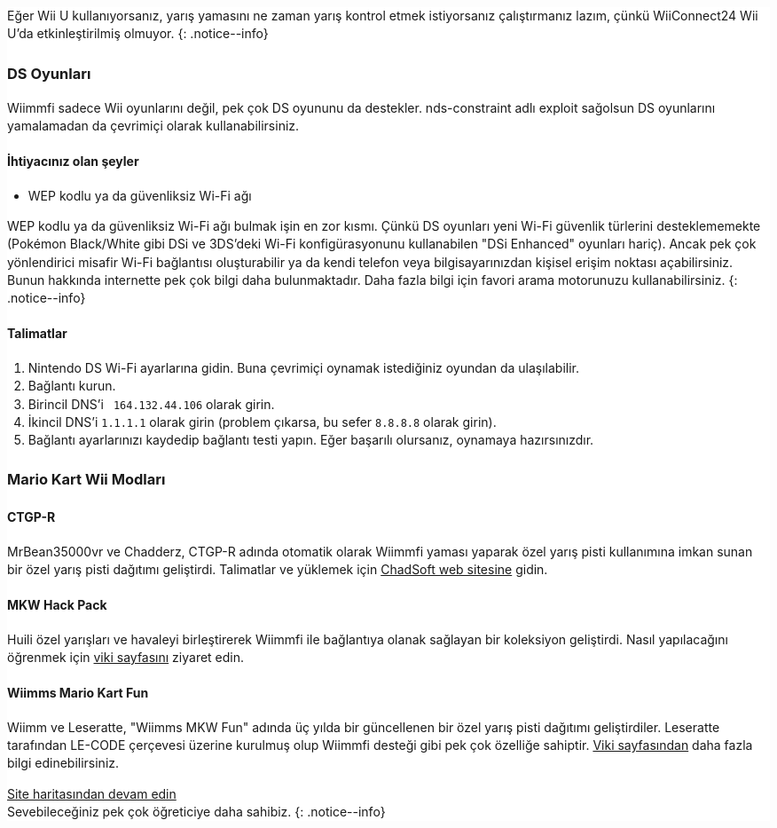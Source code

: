 Eğer Wii U kullanıyorsanız, yarış yamasını ne zaman yarış kontrol etmek istiyorsanız çalıştırmanız lazım, çünkü WiiConnect24 Wii U’da etkinleştirilmiş olmuyor.
{: .notice--info}

### DS Oyunları
Wiimmfi sadece Wii oyunlarını değil, pek çok DS oyununu da destekler. nds-constraint adlı exploit sağolsun DS oyunlarını yamalamadan da çevrimiçi olarak kullanabilirsiniz.

#### İhtiyacınız olan şeyler

- WEP kodlu ya da güvenliksiz Wi-Fi ağı

WEP kodlu ya da güvenliksiz Wi-Fi ağı bulmak işin en zor kısmı. Çünkü DS oyunları yeni Wi-Fi güvenlik türlerini desteklememekte (Pokémon Black/White gibi DSi ve 3DS’deki Wi-Fi konfigürasyonunu kullanabilen "DSi Enhanced" oyunları hariç). Ancak pek çok yönlendirici misafir Wi-Fi bağlantısı oluşturabilir ya da kendi telefon veya bilgisayarınızdan kişisel erişim noktası açabilirsiniz. Bunun hakkında internette pek çok bilgi daha bulunmaktadır. Daha fazla bilgi için favori arama motorunuzu kullanabilirsiniz.
{: .notice--info}

#### Talimatlar

1. Nintendo DS Wi-Fi ayarlarına gidin. Buna çevrimiçi oynamak istediğiniz oyundan da ulaşılabilir.
2. Bağlantı kurun.
3. Birincil DNS’i ` 164.132.44.106` olarak girin.
4. İkincil DNS’i `1.1.1.1` olarak girin (problem çıkarsa, bu sefer `8.8.8.8` olarak girin).
5. Bağlantı ayarlarınızı kaydedip bağlantı testi yapın. Eğer başarılı olursanız, oynamaya hazırsınızdır.

### Mario Kart Wii Modları

#### CTGP-R
MrBean35000vr ve Chadderz, CTGP-R adında otomatik olarak Wiimmfi yaması yaparak özel yarış pisti kullanımına imkan sunan bir özel yarış pisti dağıtımı geliştirdi. Talimatlar ve yüklemek için [ChadSoft web sitesine](http://chadsoft.co.uk) gidin.

#### MKW Hack Pack
Huili özel yarışları ve havaleyi birleştirerek Wiimmfi ile bağlantıya olanak sağlayan bir koleksiyon geliştirdi. Nasıl yapılacağını öğrenmek için [viki sayfasını](http://wiki.tockdom.com/wiki/MKW_Hack_Pack) ziyaret edin.

#### Wiimms Mario Kart Fun
Wiimm ve Leseratte, "Wiimms MKW Fun" adında üç yılda bir güncellenen bir özel yarış pisti dağıtımı geliştirdiler. Leseratte tarafından LE-CODE çerçevesi üzerine kurulmuş olup Wiimmfi desteği gibi pek çok özelliğe sahiptir. [Viki sayfasından](http://wiki.tockdom.com/wiki/Wiimms_Mario_Kart_Fun) daha fazla bilgi edinebilirsiniz.

[Site haritasından devam edin](site-navigation)<br> Sevebileceğiniz pek çok öğreticiye daha sahibiz.
{: .notice--info}
